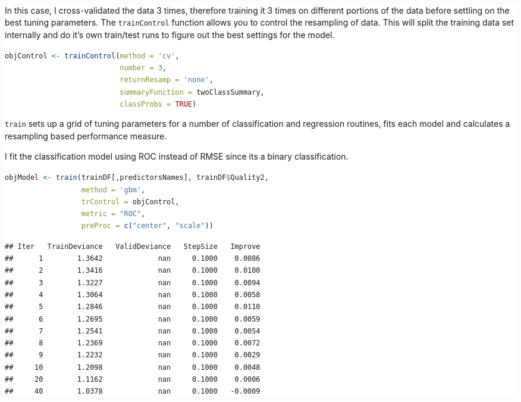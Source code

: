 In this case, I cross-validated the data 3 times, therefore training it 3 times on different portions of the data before settling on the best tuning parameters. The `trainControl` function allows you to control the resampling of data. This will split the training data set internally and do it’s own train/test runs to figure out the best settings for the model.

``` r
objControl <- trainControl(method = 'cv', 
                           number = 3, 
                           returnResamp = 'none', 
                           summaryFunction = twoClassSummary, 
                           classProbs = TRUE)
```

`train` sets up a grid of tuning parameters for a number of classification and regression routines, fits each model and calculates a resampling based performance measure.

I fit the classification model using ROC instead of RMSE since its a binary classification.

``` r
objModel <- train(trainDF[,predictorsNames], trainDF$Quality2, 
                  method = 'gbm', 
                  trControl = objControl,  
                  metric = "ROC",
                  preProc = c("center", "scale"))
```

    ## Iter   TrainDeviance   ValidDeviance   StepSize   Improve
    ##      1        1.3642             nan     0.1000    0.0086
    ##      2        1.3416             nan     0.1000    0.0100
    ##      3        1.3227             nan     0.1000    0.0094
    ##      4        1.3064             nan     0.1000    0.0058
    ##      5        1.2846             nan     0.1000    0.0110
    ##      6        1.2695             nan     0.1000    0.0059
    ##      7        1.2541             nan     0.1000    0.0054
    ##      8        1.2369             nan     0.1000    0.0072
    ##      9        1.2232             nan     0.1000    0.0029
    ##     10        1.2098             nan     0.1000    0.0048
    ##     20        1.1162             nan     0.1000    0.0006
    ##     40        1.0378             nan     0.1000   -0.0009